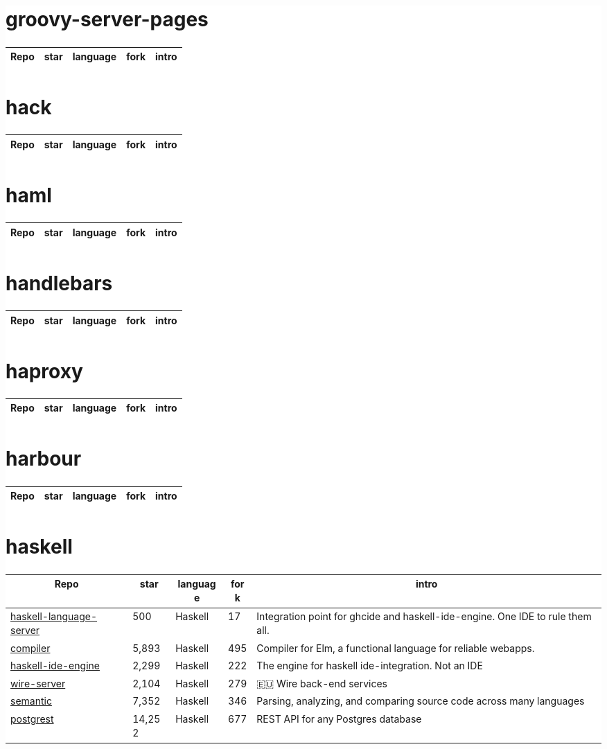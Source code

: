 
# groovy-server-pages

Repo|star|language|fork|intro
-|-|-|-|-



# hack

Repo|star|language|fork|intro
-|-|-|-|-



# haml

Repo|star|language|fork|intro
-|-|-|-|-



# handlebars

Repo|star|language|fork|intro
-|-|-|-|-



# haproxy

Repo|star|language|fork|intro
-|-|-|-|-



# harbour

Repo|star|language|fork|intro
-|-|-|-|-



# haskell

Repo|star|language|fork|intro
-|-|-|-|-
[haskell-language-server](https://github.com/haskell/haskell-language-server)|500|Haskell|17|Integration point for ghcide and haskell-ide-engine. One IDE to rule them all.
[compiler](https://github.com/elm/compiler)|5,893|Haskell|495|Compiler for Elm, a functional language for reliable webapps.
[haskell-ide-engine](https://github.com/haskell/haskell-ide-engine)|2,299|Haskell|222|The engine for haskell ide-integration. Not an IDE
[wire-server](https://github.com/wireapp/wire-server)|2,104|Haskell|279|🇪🇺 Wire back-end services
[semantic](https://github.com/github/semantic)|7,352|Haskell|346|Parsing, analyzing, and comparing source code across many languages
[postgrest](https://github.com/PostgREST/postgrest)|14,252|Haskell|677|REST API for any Postgres database
